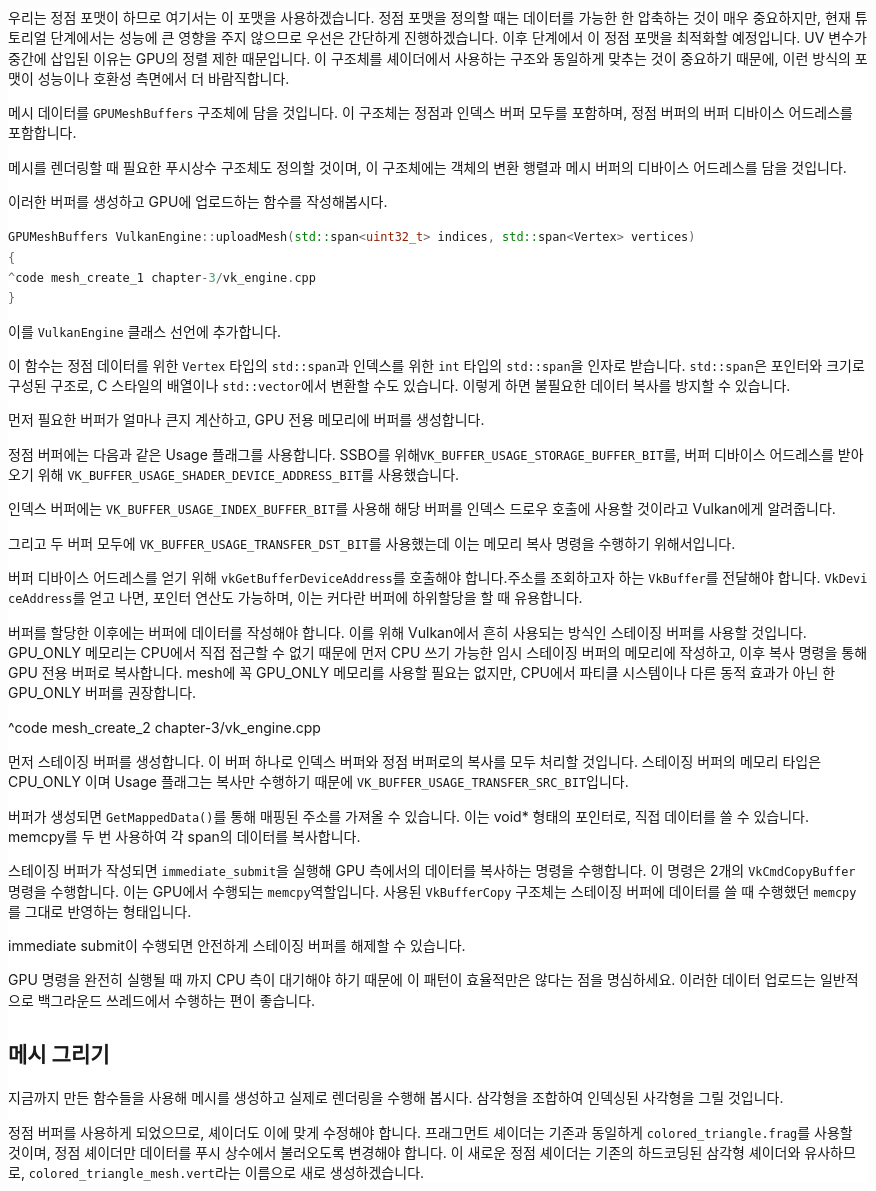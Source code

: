 우리는 정점 포맷이 하므로 여기서는 이 포맷을 사용하겠습니다. 정점 포맷을 정의할 때는 데이터를 가능한 한 압축하는 것이 매우 중요하지만, 현재 튜토리얼 단계에서는 성능에 큰 영향을 주지 않으므로 우선은 간단하게 진행하겠습니다. 이후 단계에서 이 정점 포맷을 최적화할 예정입니다. UV 변수가 중간에 삽입된 이유는 GPU의 정렬 제한 때문입니다. 이 구조체를 셰이더에서 사용하는 구조와 동일하게 맞추는 것이 중요하기 때문에, 이런 방식의 포맷이 성능이나 호환성 측면에서 더 바람직합니다.

메시 데이터를 `GPUMeshBuffers` 구조체에 담을 것입니다. 이 구조체는 정점과 인덱스 버퍼 모두를 포함하며, 정점 버퍼의 버퍼 디바이스 어드레스를 포함합니다.

메시를 렌더링할 때 필요한 푸시상수 구조체도 정의할 것이며, 이 구조체에는 객체의 변환 행렬과 메시 버퍼의 디바이스 어드레스를 담을 것입니다.

이러한 버퍼를 생성하고 GPU에 업로드하는 함수를 작성해봅시다.

```cpp
GPUMeshBuffers VulkanEngine::uploadMesh(std::span<uint32_t> indices, std::span<Vertex> vertices)
{
^code mesh_create_1 chapter-3/vk_engine.cpp
}
```
이를 `VulkanEngine` 클래스 선언에 추가합니다.

이 함수는 정점 데이터를 위한 `Vertex` 타입의 `std::span`과 인덱스를 위한 `int` 타입의 `std::span`을 인자로 받습니다. `std::span`은 포인터와 크기로 구성된 구조로, C 스타일의 배열이나 `std::vector`에서 변환할 수도 있습니다. 이렇게 하면 불필요한 데이터 복사를 방지할 수 있습니다. 

먼저 필요한 버퍼가 얼마나 큰지 계산하고, GPU 전용 메모리에 버퍼를 생성합니다.

 정점 버퍼에는 다음과 같은 Usage 플래그를 사용합니다. SSBO를 위해`VK_BUFFER_USAGE_STORAGE_BUFFER_BIT`를, 버퍼 디바이스 어드레스를 받아오기 위해 `VK_BUFFER_USAGE_SHADER_DEVICE_ADDRESS_BIT`를 사용했습니다.
 
 인덱스 버퍼에는 `VK_BUFFER_USAGE_INDEX_BUFFER_BIT`를 사용해 해당 버퍼를 인덱스 드로우 호출에 사용할 것이라고 Vulkan에게 알려줍니다.

 그리고 두 버퍼 모두에 `VK_BUFFER_USAGE_TRANSFER_DST_BIT`를 사용했는데 이는 메모리 복사 명령을 수행하기 위해서입니다.

 버퍼 디바이스 어드레스를 얻기 위해 `vkGetBufferDeviceAddress`를 호출해야 합니다.주소를 조회하고자 하는 `VkBuffer`를 전달해야 합니다. `VkDeviceAddress`를 얻고 나면, 포인터 연산도 가능하며, 이는 커다란 버퍼에 하위할당을 할 때 유용합니다.

 버퍼를 할당한 이후에는 버퍼에 데이터를 작성해야 합니다. 이를 위해 Vulkan에서 흔히 사용되는 방식인 스테이징 버퍼를 사용할 것입니다. GPU_ONLY 메모리는 CPU에서 직접 접근할 수 없기 때문에 먼저 CPU 쓰기 가능한 임시 스테이징 버퍼의 메모리에 작성하고, 이후 복사 명령을 통해 GPU 전용 버퍼로 복사합니다. mesh에 꼭 GPU_ONLY 메모리를 사용할 필요는 없지만, CPU에서 파티클 시스템이나 다른 동적 효과가 아닌 한 GPU_ONLY 버퍼를 권장합니다.

^code mesh_create_2 chapter-3/vk_engine.cpp

먼저 스테이징 버퍼를 생성합니다. 이 버퍼 하나로 인덱스 버퍼와 정점 버퍼로의 복사를 모두 처리할 것입니다. 스테이징 버퍼의 메모리 타입은 CPU_ONLY 이며 Usage 플래그는 복사만 수행하기 때문에 `VK_BUFFER_USAGE_TRANSFER_SRC_BIT`입니다.

버퍼가 생성되면 `GetMappedData()`를 통해 매핑된 주소를 가져올 수 있습니다. 이는 void* 형태의 포인터로, 직접 데이터를 쓸 수 있습니다. memcpy를 두 번 사용하여 각 span의 데이터를 복사합니다.

스테이징 버퍼가 작성되면 `immediate_submit`을 실행해 GPU 측에서의 데이터를 복사하는 명령을 수행합니다. 이 명령은 2개의 `VkCmdCopyBuffer` 명령을 수행합니다. 이는 GPU에서 수행되는 `memcpy`역할입니다. 사용된 `VkBufferCopy` 구조체는 스테이징 버퍼에 데이터를 쓸 때 수행했던 `memcpy`를 그대로 반영하는 형태입니다.

immediate submit이 수행되면 안전하게 스테이징 버퍼를 해제할 수 있습니다.

GPU 명령을 완전히 실행될 때 까지 CPU 측이 대기해야 하기 때문에 이 패턴이 효율적만은 않다는 점을 명심하세요. 이러한 데이터 업로드는 일반적으로 백그라운드 쓰레드에서 수행하는 편이 좋습니다. 

## 메시 그리기
지금까지 만든 함수들을 사용해 메시를 생성하고 실제로 렌더링을 수행해 봅시다. 삼각형을 조합하여 인덱싱된 사각형을 그릴 것입니다.

정점 버퍼를 사용하게 되었으므로, 셰이더도 이에 맞게 수정해야 합니다. 프래그먼트 셰이더는 기존과 동일하게 `colored_triangle.frag`를 사용할 것이며, 정점 셰이더만 데이터를 푸시 상수에서 불러오도록 변경해야 합니다. 이 새로운 정점 셰이더는 기존의 하드코딩된 삼각형 셰이더와 유사하므로, `colored_triangle_mesh.vert`라는 이름으로 새로 생성하겠습니다.
